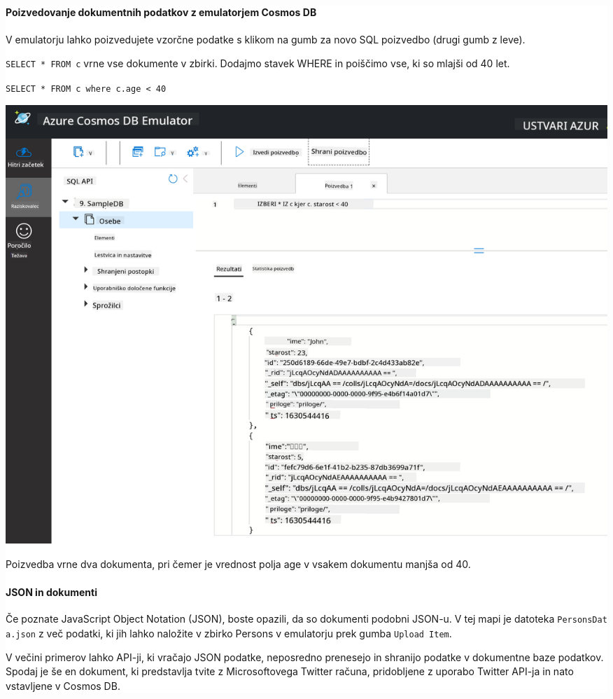 #### Poizvedovanje dokumentnih podatkov z emulatorjem Cosmos DB

V emulatorju lahko poizvedujete vzorčne podatke s klikom na gumb za novo SQL poizvedbo (drugi gumb z leve).

`SELECT * FROM c` vrne vse dokumente v zbirki. Dodajmo stavek WHERE in poiščimo vse, ki so mlajši od 40 let.

`SELECT * FROM c where c.age < 40`

![Izvajanje poizvedbe SELECT na vzorčnih podatkih v emulatorju Cosmos DB za iskanje dokumentov, katerih vrednost polja age je manjša od 40](../../../../translated_images/cosmosdb-emulator-persons-query.6905ebb497e3cd047cd96e55a0a03f69ce1b91b2b3d8c147e617b746b22b7e33.sl.png)

Poizvedba vrne dva dokumenta, pri čemer je vrednost polja age v vsakem dokumentu manjša od 40.

#### JSON in dokumenti

Če poznate JavaScript Object Notation (JSON), boste opazili, da so dokumenti podobni JSON-u. V tej mapi je datoteka `PersonsData.json` z več podatki, ki jih lahko naložite v zbirko Persons v emulatorju prek gumba `Upload Item`.

V večini primerov lahko API-ji, ki vračajo JSON podatke, neposredno prenesejo in shranijo podatke v dokumentne baze podatkov. Spodaj je še en dokument, ki predstavlja tvite z Microsoftovega Twitter računa, pridobljene z uporabo Twitter API-ja in nato vstavljene v Cosmos DB.
